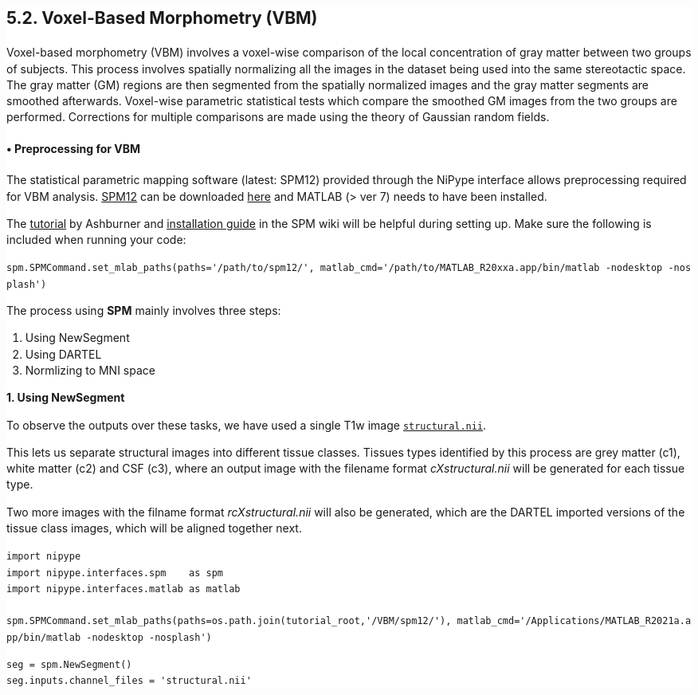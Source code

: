 
## 5.2. Voxel-Based Morphometry (VBM)

Voxel-based morphometry (VBM) involves a voxel-wise comparison of the local concentration of gray matter between two groups of subjects. This process involves spatially normalizing all the images in the dataset being used into the same stereotactic space. The gray matter (GM) regions are then segmented from the spatially normalized images and the gray matter segments are smoothed afterwards. Voxel-wise parametric statistical tests which compare the smoothed GM images from the two groups are performed. Corrections for multiple comparisons are
made using the theory of Gaussian random fields. 

#### • Preprocessing for VBM

The statistical parametric mapping software (latest: SPM12) provided through the NiPype interface allows preprocessing required for VBM analysis.
[SPM12](https://www.fil.ion.ucl.ac.uk/spm/software/spm12/) can be downloaded [here](https://www.fil.ion.ucl.ac.uk/spm/software/download/) and MATLAB (> ver 7) needs to have been installed.

The [tutorial](https://www.fil.ion.ucl.ac.uk/~john/misc/VBMclass10.pdf) by Ashburner and [installation guide](https://en.wikibooks.org/wiki/SPM/Installation_on_64bit_Mac_OS_(Intel)#Installation_2) in the SPM wiki will be helpful during setting up. Make sure the following is included when running your code:

```spm.SPMCommand.set_mlab_paths(paths='/path/to/spm12/', matlab_cmd='/path/to/MATLAB_R20xxa.app/bin/matlab -nodesktop -nosplash')```

The process using **SPM** mainly involves three steps:
1. Using NewSegment
2. Using DARTEL
3. Normlizing to MNI space


**1. Using NewSegment**

To observe the outputs over these tasks, we have used a single T1w image [```structural.nii```](/_extras/5_OtherFiles/structural.nii).

This lets us separate structural images into different tissue classes. Tissues types identified by this process are grey matter (c1), white matter (c2) and CSF (c3), where an output image with the filename format _cXstructural.nii_ will be generated for each tissue type. 

Two more images with the filname format _rcXstructural.nii_ will also be generated, which are the DARTEL imported versions of the tissue class images,
which will be aligned together next.

```
import nipype
import nipype.interfaces.spm    as spm
import nipype.interfaces.matlab as matlab

spm.SPMCommand.set_mlab_paths(paths=os.path.join(tutorial_root,'/VBM/spm12/'), matlab_cmd='/Applications/MATLAB_R2021a.app/bin/matlab -nodesktop -nosplash')
```

```
seg = spm.NewSegment()
seg.inputs.channel_files = 'structural.nii'
